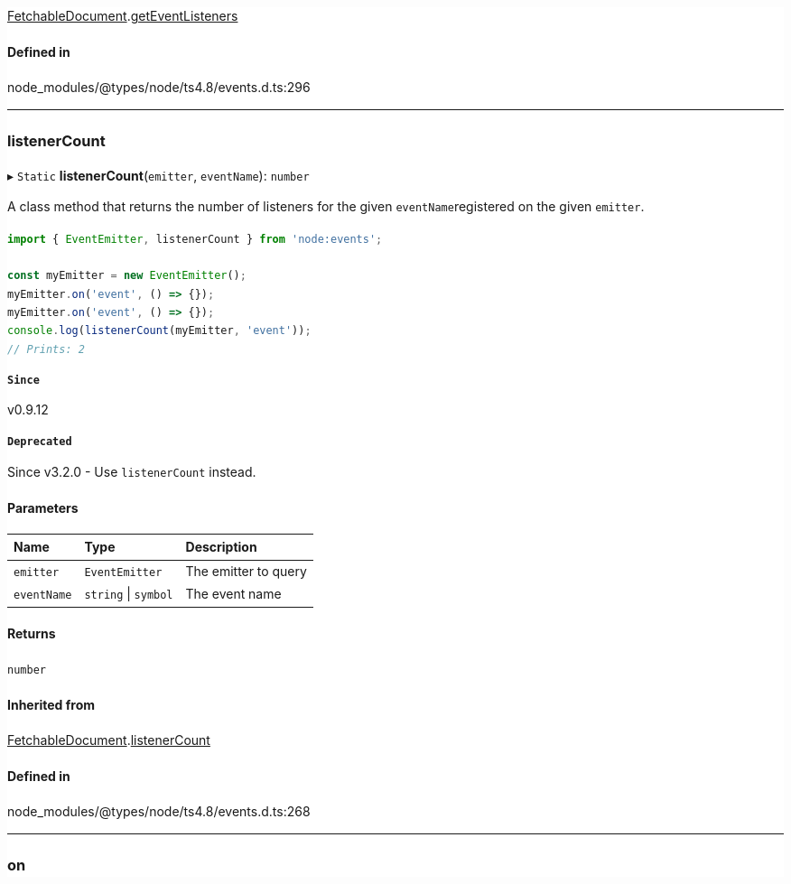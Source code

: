 [FetchableDocument](FetchableDocument.md).[getEventListeners](FetchableDocument.md#geteventlisteners)

#### Defined in

node_modules/@types/node/ts4.8/events.d.ts:296

___

### listenerCount

▸ `Static` **listenerCount**(`emitter`, `eventName`): `number`

A class method that returns the number of listeners for the given `eventName`registered on the given `emitter`.

```js
import { EventEmitter, listenerCount } from 'node:events';

const myEmitter = new EventEmitter();
myEmitter.on('event', () => {});
myEmitter.on('event', () => {});
console.log(listenerCount(myEmitter, 'event'));
// Prints: 2
```

**`Since`**

v0.9.12

**`Deprecated`**

Since v3.2.0 - Use `listenerCount` instead.

#### Parameters

| Name | Type | Description |
| :------ | :------ | :------ |
| `emitter` | `EventEmitter` | The emitter to query |
| `eventName` | `string` \| `symbol` | The event name |

#### Returns

`number`

#### Inherited from

[FetchableDocument](FetchableDocument.md).[listenerCount](FetchableDocument.md#listenercount-1)

#### Defined in

node_modules/@types/node/ts4.8/events.d.ts:268

___

### on

